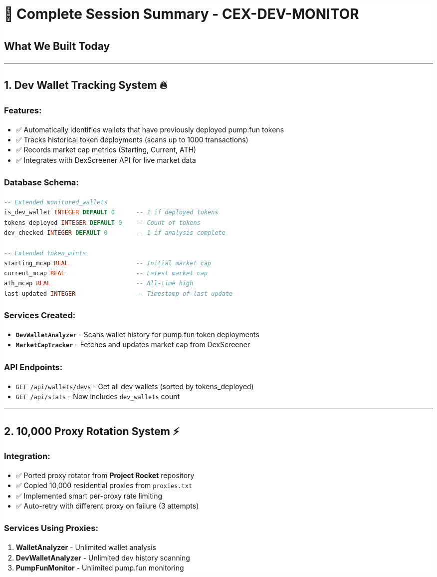 # 🚀 Complete Session Summary - CEX-DEV-MONITOR

## What We Built Today

---

## 1. **Dev Wallet Tracking System** 🔥

### Features:
- ✅ Automatically identifies wallets that have previously deployed pump.fun tokens
- ✅ Tracks historical token deployments (scans up to 1000 transactions)
- ✅ Records market cap metrics (Starting, Current, ATH)
- ✅ Integrates with DexScreener API for live market data

### Database Schema:
```sql
-- Extended monitored_wallets
is_dev_wallet INTEGER DEFAULT 0      -- 1 if deployed tokens
tokens_deployed INTEGER DEFAULT 0    -- Count of tokens
dev_checked INTEGER DEFAULT 0        -- 1 if analysis complete

-- Extended token_mints
starting_mcap REAL                   -- Initial market cap
current_mcap REAL                    -- Latest market cap
ath_mcap REAL                        -- All-time high
last_updated INTEGER                 -- Timestamp of last update
```

### Services Created:
- **`DevWalletAnalyzer`** - Scans wallet history for pump.fun token deployments
- **`MarketCapTracker`** - Fetches and updates market cap from DexScreener

### API Endpoints:
- `GET /api/wallets/devs` - Get all dev wallets (sorted by tokens_deployed)
- `GET /api/stats` - Now includes `dev_wallets` count

---

## 2. **10,000 Proxy Rotation System** ⚡

### Integration:
- ✅ Ported proxy rotator from **Project Rocket** repository
- ✅ Copied 10,000 residential proxies from `proxies.txt`
- ✅ Implemented smart per-proxy rate limiting
- ✅ Auto-retry with different proxy on failure (3 attempts)

### Services Using Proxies:
1. **WalletAnalyzer** - Unlimited wallet analysis
2. **DevWalletAnalyzer** - Unlimited dev history scanning
3. **PumpFunMonitor** - Unlimited pump.fun monitoring
